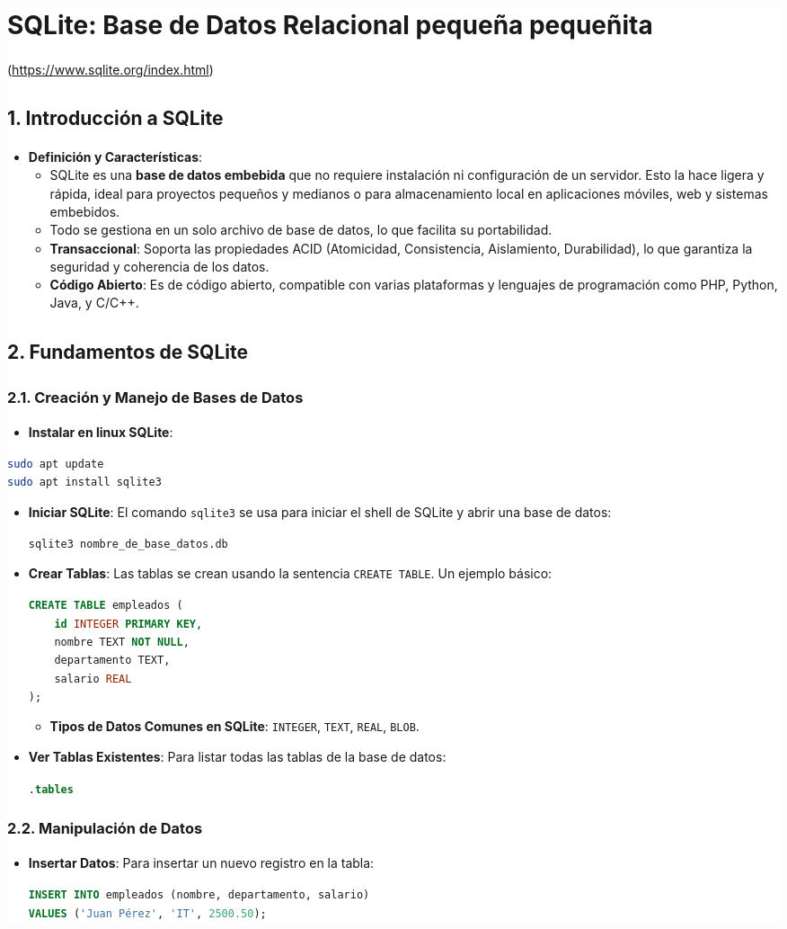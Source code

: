 
# SQLite: Base de Datos Relacional pequeña pequeñita
(https://www.sqlite.org/index.html)

## 1. Introducción a SQLite
- **Definición y Características**:
  - SQLite es una **base de datos embebida** que no requiere instalación ni configuración de un servidor. Esto la hace ligera y rápida, ideal para proyectos pequeños y medianos o para almacenamiento local en aplicaciones móviles, web y sistemas embebidos.
  - Todo se gestiona en un solo archivo de base de datos, lo que facilita su portabilidad.
  - **Transaccional**: Soporta las propiedades ACID (Atomicidad, Consistencia, Aislamiento, Durabilidad), lo que garantiza la seguridad y coherencia de los datos.
  - **Código Abierto**: Es de código abierto, compatible con varias plataformas y lenguajes de programación como PHP, Python, Java, y C/C++.

## 2. Fundamentos de SQLite
  
### 2.1. Creación y Manejo de Bases de Datos
- **Instalar en linux SQLite**:
```bash
sudo apt update
sudo apt install sqlite3
  ```
- **Iniciar SQLite**:
  El comando `sqlite3` se usa para iniciar el shell de SQLite y abrir una base de datos:
  ```bash
  sqlite3 nombre_de_base_datos.db
  ```

- **Crear Tablas**:
  Las tablas se crean usando la sentencia `CREATE TABLE`. Un ejemplo básico:
  ```sql
  CREATE TABLE empleados (
      id INTEGER PRIMARY KEY,
      nombre TEXT NOT NULL,
      departamento TEXT,
      salario REAL
  );
  ```
  - **Tipos de Datos Comunes en SQLite**: `INTEGER`, `TEXT`, `REAL`, `BLOB`.

- **Ver Tablas Existentes**:
  Para listar todas las tablas de la base de datos:
  ```sql
  .tables
  ```

### 2.2. Manipulación de Datos

- **Insertar Datos**:
  Para insertar un nuevo registro en la tabla:
  ```sql
  INSERT INTO empleados (nombre, departamento, salario) 
  VALUES ('Juan Pérez', 'IT', 2500.50);
  ```
